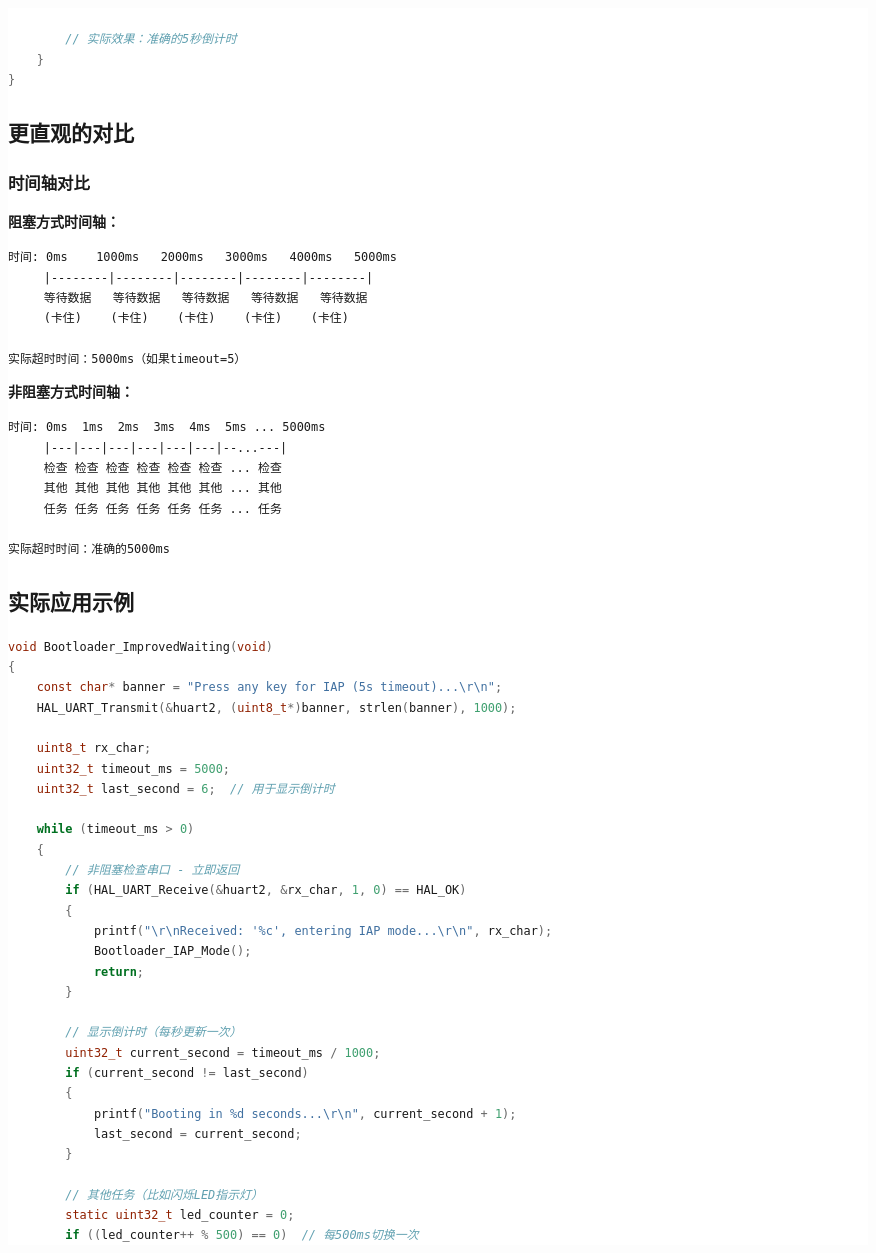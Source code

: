 ```c
        
        // 实际效果：准确的5秒倒计时
    }
}
```

## 更直观的对比

### 时间轴对比

**阻塞方式时间轴：**
```
时间: 0ms    1000ms   2000ms   3000ms   4000ms   5000ms
     |--------|--------|--------|--------|--------|
     等待数据   等待数据   等待数据   等待数据   等待数据
     (卡住)    (卡住)    (卡住)    (卡住)    (卡住)
     
实际超时时间：5000ms（如果timeout=5）
```

**非阻塞方式时间轴：**
```
时间: 0ms  1ms  2ms  3ms  4ms  5ms ... 5000ms
     |---|---|---|---|---|---|--...---|
     检查 检查 检查 检查 检查 检查 ... 检查
     其他 其他 其他 其他 其他 其他 ... 其他
     任务 任务 任务 任务 任务 任务 ... 任务
     
实际超时时间：准确的5000ms
```

## 实际应用示例

```c
void Bootloader_ImprovedWaiting(void)
{
    const char* banner = "Press any key for IAP (5s timeout)...\r\n";
    HAL_UART_Transmit(&huart2, (uint8_t*)banner, strlen(banner), 1000);
    
    uint8_t rx_char;
    uint32_t timeout_ms = 5000;
    uint32_t last_second = 6;  // 用于显示倒计时
    
    while (timeout_ms > 0)
    {
        // 非阻塞检查串口 - 立即返回
        if (HAL_UART_Receive(&huart2, &rx_char, 1, 0) == HAL_OK)
        {
            printf("\r\nReceived: '%c', entering IAP mode...\r\n", rx_char);
            Bootloader_IAP_Mode();
            return;
        }
        
        // 显示倒计时（每秒更新一次）
        uint32_t current_second = timeout_ms / 1000;
        if (current_second != last_second)
        {
            printf("Booting in %d seconds...\r\n", current_second + 1);
            last_second = current_second;
        }
        
        // 其他任务（比如闪烁LED指示灯）
        static uint32_t led_counter = 0;
        if ((led_counter++ % 500) == 0)  // 每500ms切换一次
```